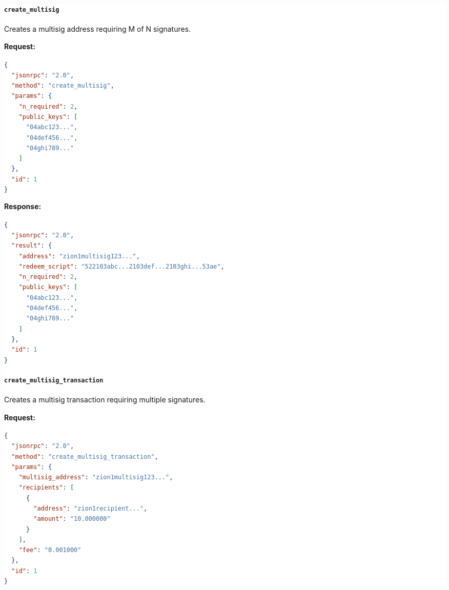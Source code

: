 #### `create_multisig`
Creates a multisig address requiring M of N signatures.

**Request:**
```json
{
  "jsonrpc": "2.0",
  "method": "create_multisig",
  "params": {
    "n_required": 2,
    "public_keys": [
      "04abc123...",
      "04def456...",
      "04ghi789..."
    ]
  },
  "id": 1
}
```

**Response:**
```json
{
  "jsonrpc": "2.0",
  "result": {
    "address": "zion1multisig123...",
    "redeem_script": "522103abc...2103def...2103ghi...53ae",
    "n_required": 2,
    "public_keys": [
      "04abc123...",
      "04def456...",
      "04ghi789..."
    ]
  },
  "id": 1
}
```

#### `create_multisig_transaction`
Creates a multisig transaction requiring multiple signatures.

**Request:**
```json
{
  "jsonrpc": "2.0",
  "method": "create_multisig_transaction",
  "params": {
    "multisig_address": "zion1multisig123...",
    "recipients": [
      {
        "address": "zion1recipient...",
        "amount": "10.000000"
      }
    ],
    "fee": "0.001000"
  },
  "id": 1
}
```
